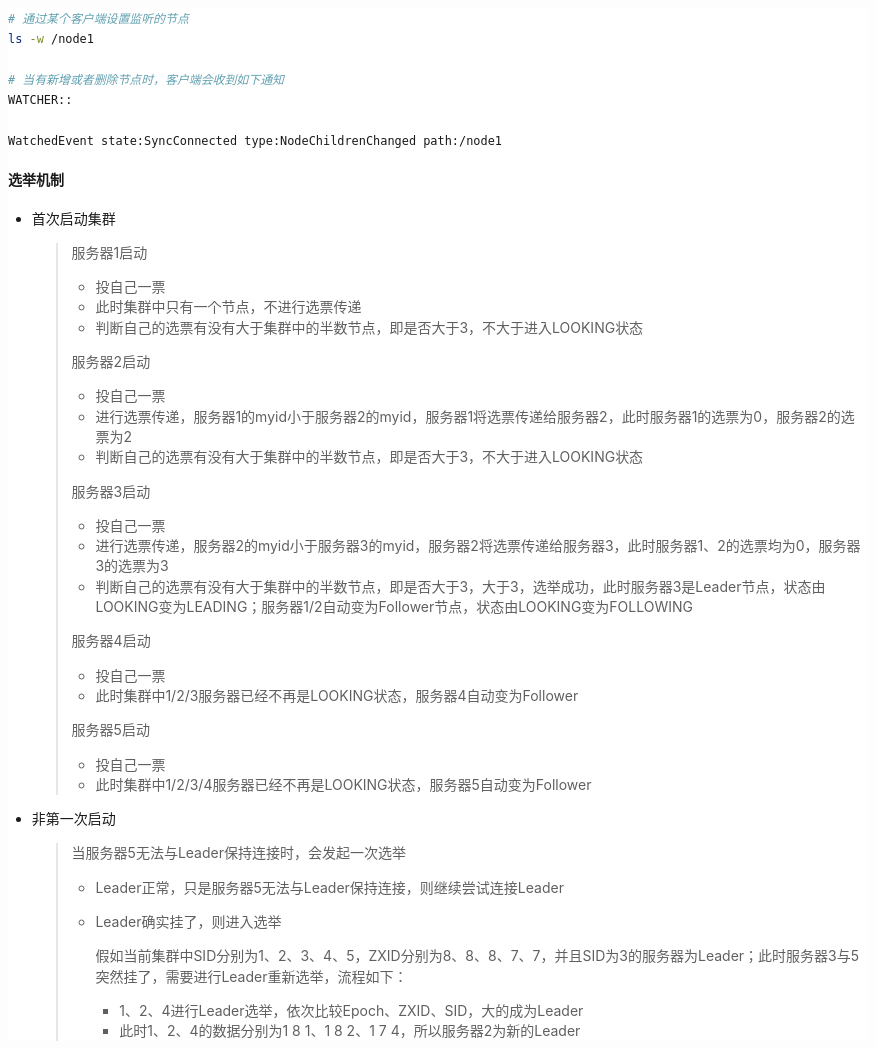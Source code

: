   ```bash
  # 通过某个客户端设置监听的节点
  ls -w /node1
  
  # 当有新增或者删除节点时，客户端会收到如下通知
  WATCHER::
  
  WatchedEvent state:SyncConnected type:NodeChildrenChanged path:/node1
  
  ```

  



#### 选举机制

- 首次启动集群

  > 服务器1启动
  >
  > - 投自己一票
  > - 此时集群中只有一个节点，不进行选票传递
  > - 判断自己的选票有没有大于集群中的半数节点，即是否大于3，不大于进入LOOKING状态
  >
  > 服务器2启动
  >
  > - 投自己一票
  > - 进行选票传递，服务器1的myid小于服务器2的myid，服务器1将选票传递给服务器2，此时服务器1的选票为0，服务器2的选票为2
  > - 判断自己的选票有没有大于集群中的半数节点，即是否大于3，不大于进入LOOKING状态
  >
  > 服务器3启动
  >
  > - 投自己一票
  > - 进行选票传递，服务器2的myid小于服务器3的myid，服务器2将选票传递给服务器3，此时服务器1、2的选票均为0，服务器3的选票为3
  > - 判断自己的选票有没有大于集群中的半数节点，即是否大于3，大于3，选举成功，此时服务器3是Leader节点，状态由LOOKING变为LEADING；服务器1/2自动变为Follower节点，状态由LOOKING变为FOLLOWING
  >
  > 服务器4启动
  >
  > - 投自己一票
  > - 此时集群中1/2/3服务器已经不再是LOOKING状态，服务器4自动变为Follower
  >
  > 服务器5启动
  >
  > - 投自己一票
  > - 此时集群中1/2/3/4服务器已经不再是LOOKING状态，服务器5自动变为Follower

- 非第一次启动

  > 当服务器5无法与Leader保持连接时，会发起一次选举
  >
  > - Leader正常，只是服务器5无法与Leader保持连接，则继续尝试连接Leader
  >
  > - Leader确实挂了，则进入选举
  >
  >   假如当前集群中SID分别为1、2、3、4、5，ZXID分别为8、8、8、7、7，并且SID为3的服务器为Leader；此时服务器3与5突然挂了，需要进行Leader重新选举，流程如下：
  >
  >   - 1、2、4进行Leader选举，依次比较Epoch、ZXID、SID，大的成为Leader
  >   - 此时1、2、4的数据分别为1 8 1、1 8 2、1 7 4，所以服务器2为新的Leader
